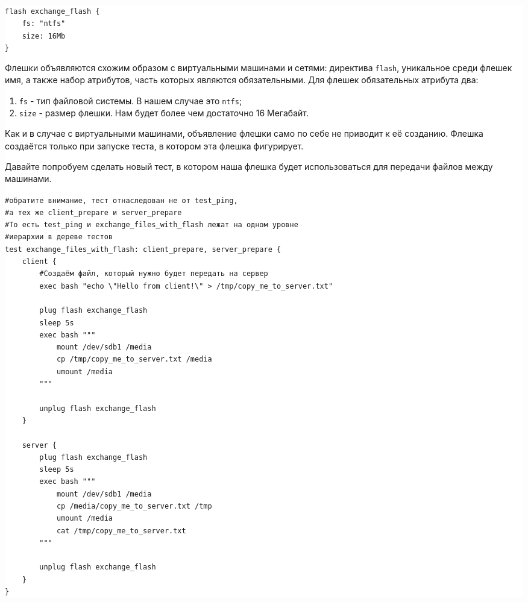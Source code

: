 ```testo
flash exchange_flash {
	fs: "ntfs"
	size: 16Mb
}
```

Флешки объявляются схожим образом с виртуальными машинами и сетями: директива `flash`, уникальное среди флешек имя, а также набор атрибутов, часть которых являются обязательными. Для флешек обязательных атрибута два:

1. `fs` - тип файловой системы. В нашем случае это `ntfs`;
2. `size` - размер флешки. Нам будет более чем достаточно 16 Мегабайт.

Как и в случае с виртуальными машинами, объявление флешки само по себе не приводит к её созданию. Флешка создаётся только при запуске теста, в котором эта флешка фигурирует.

Давайте попробуем сделать новый тест, в котором наша флешка будет использоваться для передачи файлов между машинами.

```testo
#обратите внимание, тест отнаследован не от test_ping, 
#а тех же client_prepare и server_prepare
#То есть test_ping и exchange_files_with_flash лежат на одном уровне
#иерархии в дереве тестов
test exchange_files_with_flash: client_prepare, server_prepare {
	client {
		#Создаём файл, который нужно будет передать на сервер
		exec bash "echo \"Hello from client!\" > /tmp/copy_me_to_server.txt"

		plug flash exchange_flash
		sleep 5s
		exec bash """
			mount /dev/sdb1 /media
			cp /tmp/copy_me_to_server.txt /media
			umount /media
		"""

		unplug flash exchange_flash
	}

	server {
		plug flash exchange_flash
		sleep 5s
		exec bash """
			mount /dev/sdb1 /media
			cp /media/copy_me_to_server.txt /tmp
			umount /media
			cat /tmp/copy_me_to_server.txt
		"""

		unplug flash exchange_flash
	}
}
```
